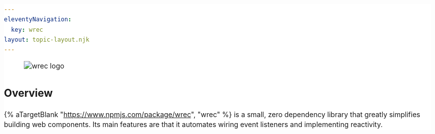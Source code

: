 ```yaml
---
eleventyNavigation:
  key: wrec
layout: topic-layout.njk
---
```


<script src="/blog/js/basic-wrec.js" type="module"></script>
<script src="/blog/js/color-demo.js" type="module"></script>
<script src="/blog/js/color-picker.js" type="module"></script>
<script src="/blog/js/counter-wrec.js" type="module"></script>
<script src="/blog/js/data-binding.js" type="module"></script>
<script src="/blog/js/hello-world.js" type="module"></script>
<script src="/blog/js/number-slider.js" type="module"></script>
<script src="/blog/js/radio-group.js" type="module"></script>
<script src="/blog/js/rectangle-area.js" type="module"></script>
<script src="/blog/js/select-list.js" type="module"></script>
<script src="/blog/js/table-wired.js" type="module"></script>
<script src="/blog/js/temperature-eval.js" type="module"></script>
<script src="/blog/js/toggle-switch.js" type="module"></script>
<script>
  window.onload = () => {
    const tableWired = document.querySelector('table-wired');
      // The property "properties" must be set before the property "headings"
      // because changing headings triggers the buildTh method
      // which uses properties to determine the data to sort.k
      tableWired.properties = ['name', 'age', 'occupation'];
      tableWired.headings = ['Name', 'Age', 'Occupation'];
      tableWired.data = [
        {name: 'Alice', age: 30, occupation: 'Engineer'},
        {name: 'Bob', age: 25, occupation: 'Designer'},
        {name: 'Charlie', age: 35, occupation: 'Teacher'}
      ];
  };
</script>

<style>
  img {
    border: 1px solid gray;
  }
</style>

<figure style="width: 30%">
  <img alt="wrec logo" style="border: 0"
    src="/blog/assets/wrec-logo.png?v={{pkg.version}}">
</figure>

## Overview

{% aTargetBlank "https://www.npmjs.com/package/wrec", "wrec" %} is a small,
zero dependency library that greatly simplifies building web components.
Its main features are that it automates
wiring event listeners and implementing reactivity.
